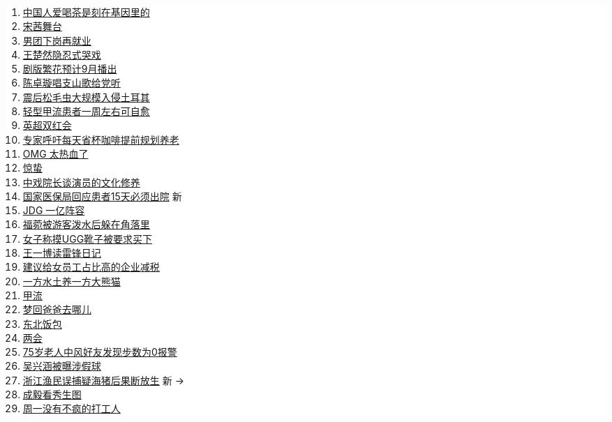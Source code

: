 1. [中国人爱喝茶是刻在基因里的](https://s.weibo.com//weibo?q=%23%E4%B8%AD%E5%9B%BD%E4%BA%BA%E7%88%B1%E5%96%9D%E8%8C%B6%E6%98%AF%E5%88%BB%E5%9C%A8%E5%9F%BA%E5%9B%A0%E9%87%8C%E7%9A%84%23&t=31&band_rank=44&Refer=top)
1. [宋茜舞台](https://s.weibo.com//weibo?q=%23%E5%AE%8B%E8%8C%9C%E8%88%9E%E5%8F%B0%23&t=31&band_rank=45&Refer=top)
1. [男团下岗再就业](https://s.weibo.com//weibo?q=%23%E7%94%B7%E5%9B%A2%E4%B8%8B%E5%B2%97%E5%86%8D%E5%B0%B1%E4%B8%9A%23&t=31&band_rank=47&Refer=top)
1. [王楚然隐忍式哭戏](https://s.weibo.com//weibo?q=%23%E7%8E%8B%E6%A5%9A%E7%84%B6%E9%9A%90%E5%BF%8D%E5%BC%8F%E5%93%AD%E6%88%8F%23&t=31&band_rank=48&Refer=top)
1. [剧版繁花预计9月播出](https://s.weibo.com//weibo?q=%23%E5%89%A7%E7%89%88%E7%B9%81%E8%8A%B1%E9%A2%84%E8%AE%A19%E6%9C%88%E6%92%AD%E5%87%BA%23&t=31&band_rank=49&Refer=top)
1. [陈卓璇唱支山歌给党听](https://s.weibo.com//weibo?q=%23%E9%99%88%E5%8D%93%E7%92%87%E5%94%B1%E6%94%AF%E5%B1%B1%E6%AD%8C%E7%BB%99%E5%85%9A%E5%90%AC%23&t=31&band_rank=50&Refer=top)
1. [震后松毛虫大规模入侵土耳其](https://s.weibo.com//weibo?q=%23%E9%9C%87%E5%90%8E%E6%9D%BE%E6%AF%9B%E8%99%AB%E5%A4%A7%E8%A7%84%E6%A8%A1%E5%85%A5%E4%BE%B5%E5%9C%9F%E8%80%B3%E5%85%B6%23&t=31&band_rank=1&Refer=top)
1. [轻型甲流患者一周左右可自愈](https://s.weibo.com//weibo?q=%23%E8%BD%BB%E5%9E%8B%E7%94%B2%E6%B5%81%E6%82%A3%E8%80%85%E4%B8%80%E5%91%A8%E5%B7%A6%E5%8F%B3%E5%8F%AF%E8%87%AA%E6%84%88%23&t=31&band_rank=2&Refer=top)
1. [英超双红会](https://s.weibo.com//weibo?q=%23%E8%8B%B1%E8%B6%85%E5%8F%8C%E7%BA%A2%E4%BC%9A%23&t=31&band_rank=4&Refer=top)
1. [专家呼吁每天省杯咖啡提前规划养老](https://s.weibo.com//weibo?q=%23%E4%B8%93%E5%AE%B6%E5%91%BC%E5%90%81%E6%AF%8F%E5%A4%A9%E7%9C%81%E6%9D%AF%E5%92%96%E5%95%A1%E6%8F%90%E5%89%8D%E8%A7%84%E5%88%92%E5%85%BB%E8%80%81%23&t=31&band_rank=6&Refer=top)
1. [OMG 太热血了](https://s.weibo.com//weibo?q=OMG%20%E5%A4%AA%E7%83%AD%E8%A1%80%E4%BA%86&t=31&band_rank=8&Refer=top)
1. [惊蛰](https://s.weibo.com//weibo?q=%E6%83%8A%E8%9B%B0&t=31&band_rank=9&Refer=top)
1. [中戏院长谈演员的文化修养](https://s.weibo.com//weibo?q=%23%E4%B8%AD%E6%88%8F%E9%99%A2%E9%95%BF%E8%B0%88%E6%BC%94%E5%91%98%E7%9A%84%E6%96%87%E5%8C%96%E4%BF%AE%E5%85%BB%23&t=31&band_rank=10&Refer=top)
1. [国家医保局回应患者15天必须出院](https://s.weibo.com//weibo?q=%23%E5%9B%BD%E5%AE%B6%E5%8C%BB%E4%BF%9D%E5%B1%80%E5%9B%9E%E5%BA%94%E6%82%A3%E8%80%8515%E5%A4%A9%E5%BF%85%E9%A1%BB%E5%87%BA%E9%99%A2%23&t=31&band_rank=11&Refer=top)
   新
1. [JDG 一亿阵容](https://s.weibo.com//weibo?q=JDG%20%E4%B8%80%E4%BA%BF%E9%98%B5%E5%AE%B9&t=31&band_rank=14&Refer=top)
1. [福菀被游客泼水后躲在角落里](https://s.weibo.com//weibo?q=%23%E7%A6%8F%E8%8F%80%E8%A2%AB%E6%B8%B8%E5%AE%A2%E6%B3%BC%E6%B0%B4%E5%90%8E%E8%BA%B2%E5%9C%A8%E8%A7%92%E8%90%BD%E9%87%8C%23&t=31&band_rank=15&Refer=top)
1. [女子称摸UGG靴子被要求买下](https://s.weibo.com//weibo?q=%23%E5%A5%B3%E5%AD%90%E7%A7%B0%E6%91%B8UGG%E9%9D%B4%E5%AD%90%E8%A2%AB%E8%A6%81%E6%B1%82%E4%B9%B0%E4%B8%8B%23&t=31&band_rank=16&Refer=top)
1. [王一博读雷锋日记](https://s.weibo.com//weibo?q=%23%E7%8E%8B%E4%B8%80%E5%8D%9A%E8%AF%BB%E9%9B%B7%E9%94%8B%E6%97%A5%E8%AE%B0%23&t=31&band_rank=17&Refer=top)
1. [建议给女员工占比高的企业减税](https://s.weibo.com//weibo?q=%23%E5%BB%BA%E8%AE%AE%E7%BB%99%E5%A5%B3%E5%91%98%E5%B7%A5%E5%8D%A0%E6%AF%94%E9%AB%98%E7%9A%84%E4%BC%81%E4%B8%9A%E5%87%8F%E7%A8%8E%23&t=31&band_rank=19&Refer=top)
1. [一方水土养一方大熊猫](https://s.weibo.com//weibo?q=%23%E4%B8%80%E6%96%B9%E6%B0%B4%E5%9C%9F%E5%85%BB%E4%B8%80%E6%96%B9%E5%A4%A7%E7%86%8A%E7%8C%AB%23&t=31&band_rank=20&Refer=top)
1. [甲流](https://s.weibo.com//weibo?q=%E7%94%B2%E6%B5%81&t=31&band_rank=22&Refer=top)
1. [梦回爸爸去哪儿](https://s.weibo.com//weibo?q=%E6%A2%A6%E5%9B%9E%E7%88%B8%E7%88%B8%E5%8E%BB%E5%93%AA%E5%84%BF&t=31&band_rank=25&Refer=top)
1. [东北饭包](https://s.weibo.com//weibo?q=%23%E4%B8%9C%E5%8C%97%E9%A5%AD%E5%8C%85%23&t=31&band_rank=26&Refer=top)
1. [两会](https://s.weibo.com//weibo?q=%23%E4%B8%A4%E4%BC%9A%23&t=31&band_rank=27&Refer=top)
1. [75岁老人中风好友发现步数为0报警](https://s.weibo.com//weibo?q=%2375%E5%B2%81%E8%80%81%E4%BA%BA%E4%B8%AD%E9%A3%8E%E5%A5%BD%E5%8F%8B%E5%8F%91%E7%8E%B0%E6%AD%A5%E6%95%B0%E4%B8%BA0%E6%8A%A5%E8%AD%A6%23&t=31&band_rank=28&Refer=top)
1. [吴兴涵被曝涉假球](https://s.weibo.com//weibo?q=%23%E5%90%B4%E5%85%B4%E6%B6%B5%E8%A2%AB%E6%9B%9D%E6%B6%89%E5%81%87%E7%90%83%23&t=31&band_rank=30&Refer=top)
1. [浙江渔民误捕疑海猪后果断放生](https://s.weibo.com//weibo?q=%23%E6%B5%99%E6%B1%9F%E6%B8%94%E6%B0%91%E8%AF%AF%E6%8D%95%E7%96%91%E6%B5%B7%E7%8C%AA%E5%90%8E%E6%9E%9C%E6%96%AD%E6%94%BE%E7%94%9F%23&t=31&band_rank=31&Refer=top)
   新 ->
1. [成毅看秀生图](https://s.weibo.com//weibo?q=%23%E6%88%90%E6%AF%85%E7%9C%8B%E7%A7%80%E7%94%9F%E5%9B%BE%23&t=31&band_rank=32&Refer=top)
1. [周一没有不疯的打工人](https://s.weibo.com//weibo?q=%23%E5%91%A8%E4%B8%80%E6%B2%A1%E6%9C%89%E4%B8%8D%E7%96%AF%E7%9A%84%E6%89%93%E5%B7%A5%E4%BA%BA%23&t=31&band_rank=33&Refer=top)
